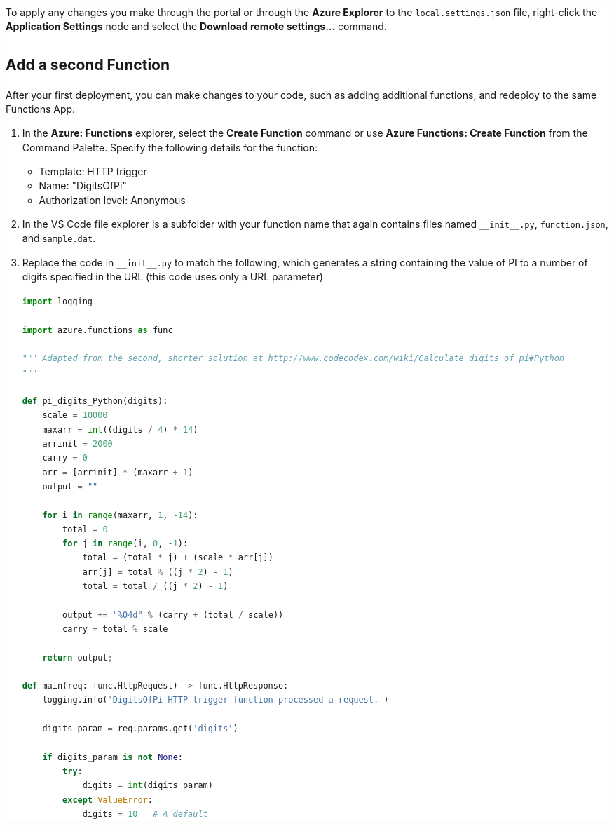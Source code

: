 To apply any changes you make through the portal or through the **Azure Explorer** to the `local.settings.json` file, right-click the **Application Settings** node and select the **Download remote settings...** command.

## Add a second Function

After your first deployment, you can make changes to your code, such as adding additional functions, and redeploy to the same Functions App.

1. In the **Azure: Functions** explorer, select the **Create Function** command or use **Azure Functions: Create Function** from the Command Palette. Specify the following details for the function:

    - Template: HTTP trigger
    - Name: "DigitsOfPi"
    - Authorization level: Anonymous

1. In the VS Code file explorer is a subfolder with your function name that again contains files named `__init__.py`, `function.json`, and `sample.dat`.

1. Replace the code in `__init__.py` to match the following, which generates a string containing the value of PI to a number of digits specified in the URL (this code uses only a URL parameter)

    ```python
    import logging

    import azure.functions as func

    """ Adapted from the second, shorter solution at http://www.codecodex.com/wiki/Calculate_digits_of_pi#Python
    """

    def pi_digits_Python(digits):
        scale = 10000
        maxarr = int((digits / 4) * 14)
        arrinit = 2000
        carry = 0
        arr = [arrinit] * (maxarr + 1)
        output = ""

        for i in range(maxarr, 1, -14):
            total = 0
            for j in range(i, 0, -1):
                total = (total * j) + (scale * arr[j])
                arr[j] = total % ((j * 2) - 1)
                total = total / ((j * 2) - 1)

            output += "%04d" % (carry + (total / scale))
            carry = total % scale

        return output;

    def main(req: func.HttpRequest) -> func.HttpResponse:
        logging.info('DigitsOfPi HTTP trigger function processed a request.')

        digits_param = req.params.get('digits')

        if digits_param is not None:
            try:
                digits = int(digits_param)
            except ValueError:
                digits = 10   # A default
